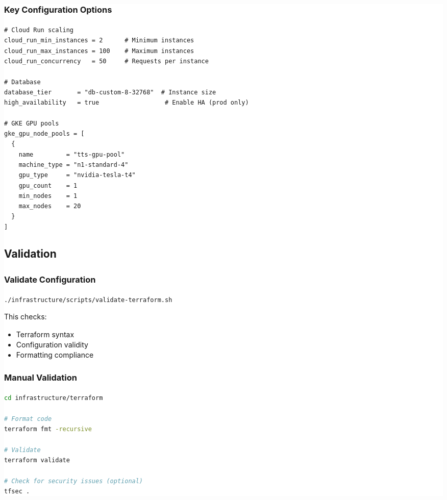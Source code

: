 ### Key Configuration Options

```hcl
# Cloud Run scaling
cloud_run_min_instances = 2      # Minimum instances
cloud_run_max_instances = 100    # Maximum instances
cloud_run_concurrency   = 50     # Requests per instance

# Database
database_tier       = "db-custom-8-32768"  # Instance size
high_availability   = true                  # Enable HA (prod only)

# GKE GPU pools
gke_gpu_node_pools = [
  {
    name         = "tts-gpu-pool"
    machine_type = "n1-standard-4"
    gpu_type     = "nvidia-tesla-t4"
    gpu_count    = 1
    min_nodes    = 1
    max_nodes    = 20
  }
]
```

## Validation

### Validate Configuration

```bash
./infrastructure/scripts/validate-terraform.sh
```

This checks:

- Terraform syntax
- Configuration validity
- Formatting compliance

### Manual Validation

```bash
cd infrastructure/terraform

# Format code
terraform fmt -recursive

# Validate
terraform validate

# Check for security issues (optional)
tfsec .
```
